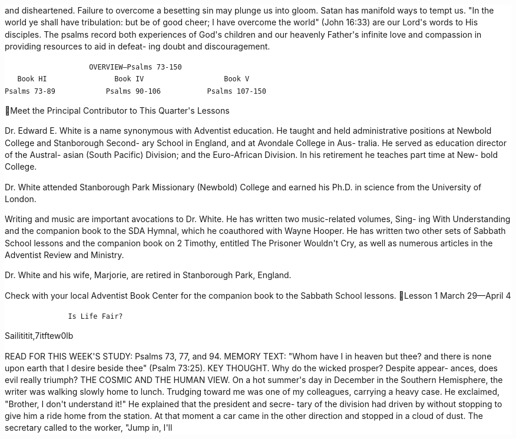 and disheartened. Failure to overcome a besetting sin may plunge
us into gloom. Satan has manifold ways to tempt us. "In the world
ye shall have tribulation: but be of good cheer; I have overcome the
world" (John 16:33) are our Lord's words to His disciples. The psalms
record both experiences of God's children and our heavenly Father's
infinite love and compassion in providing resources to aid in defeat-
ing doubt and discouragement.

                        OVERVIEW—Psalms 73-150
       Book HI                Book IV                   Book V
    Psalms 73-89            Psalms 90-106           Psalms 107-150
Meet the Principal Contributor to This
          Quarter's Lessons



   Dr. Edward E. White is a name synonymous with
Adventist education. He taught and held administrative
positions at Newbold College and Stanborough Second-
ary School in England, and at Avondale College in Aus-
tralia. He served as education director of the Austral-
asian (South Pacific) Division; and the Euro-African
Division. In his retirement he teaches part time at New-
bold College.

   Dr. White attended Stanborough Park Missionary
(Newbold) College and earned his Ph.D. in science from
the University of London.

   Writing and music are important avocations to Dr.
White. He has written two music-related volumes, Sing-
ing With Understanding and the companion book to the
SDA Hymnal, which he coauthored with Wayne
Hooper. He has written two other sets of Sabbath
School lessons and the companion book on 2 Timothy,
entitled The Prisoner Wouldn't Cry, as well as numerous
articles in the Adventist Review and Ministry.

   Dr. White and his wife, Marjorie, are retired in
Stanborough Park, England.




   Check with your local Adventist Book
   Center for the companion book to the
   Sabbath School lessons.
Lesson 1                                       March 29—April 4


                   Is Life Fair?




Sailititit,7itftew0lb

READ FOR THIS WEEK'S STUDY: Psalms 73, 77, and 94.
  MEMORY TEXT: "Whom have I in heaven but thee? and
  there is none upon earth that I desire beside thee" (Psalm
  73:25).
  KEY THOUGHT. Why do the wicked prosper? Despite appear-
ances, does evil really triumph?
   THE COSMIC AND THE HUMAN VIEW. On a hot summer's
day in December in the Southern Hemisphere, the writer was
walking slowly home to lunch. Trudging toward me was one of
my colleagues, carrying a heavy case. He exclaimed, "Brother, I
don't understand it!" He explained that the president and secre-
tary of the division had driven by without stopping to give him a
ride home from the station.
   At that moment a car came in the other direction and stopped
in a cloud of dust. The secretary called to the worker, "Jump in, I'll